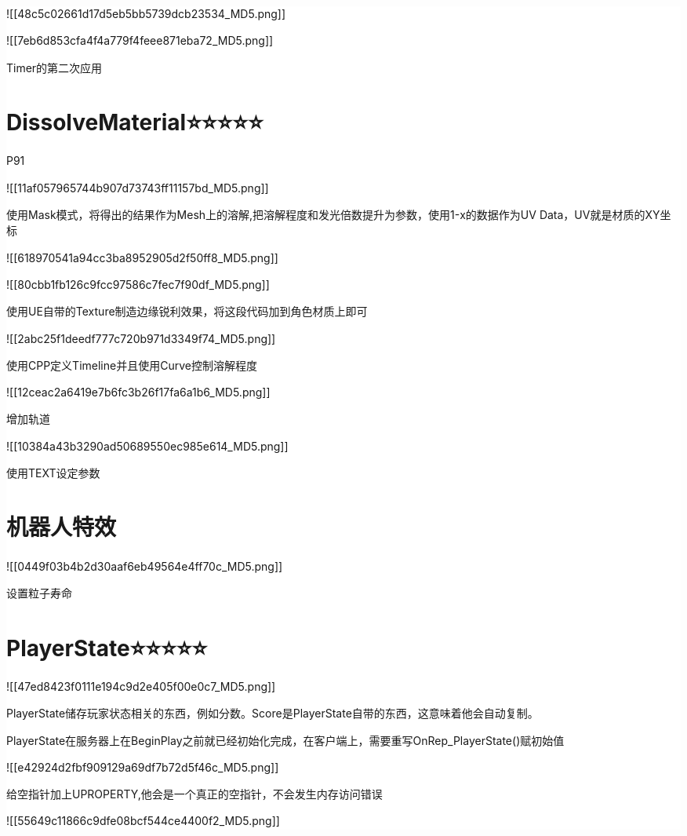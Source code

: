 ![[48c5c02661d17d5eb5bb5739dcb23534_MD5.png]]

![[7eb6d853cfa4f4a779f4feee871eba72_MD5.png]]

Timer的第二次应用

# DissolveMaterial⭐⭐⭐⭐⭐

P91

![[11af057965744b907d73743ff11157bd_MD5.png]]

使用Mask模式，将得出的结果作为Mesh上的溶解,把溶解程度和发光倍数提升为参数，使用1-x的数据作为UV Data，UV就是材质的XY坐标

![[618970541a94cc3ba8952905d2f50ff8_MD5.png]]

![[80cbb1fb126c9fcc97586c7fec7f90df_MD5.png]]

使用UE自带的Texture制造边缘锐利效果，将这段代码加到角色材质上即可

![[2abc25f1deedf777c720b971d3349f74_MD5.png]]

使用CPP定义Timeline并且使用Curve控制溶解程度

![[12ceac2a6419e7b6fc3b26f17fa6a1b6_MD5.png]]

增加轨道

![[10384a43b3290ad50689550ec985e614_MD5.png]]

使用TEXT设定参数

# 机器人特效

![[0449f03b4b2d30aaf6eb49564e4ff70c_MD5.png]]

设置粒子寿命

# PlayerState⭐⭐⭐⭐⭐

![[47ed8423f0111e194c9d2e405f00e0c7_MD5.png]]

PlayerState储存玩家状态相关的东西，例如分数。Score是PlayerState自带的东西，这意味着他会自动复制。

PlayerState在服务器上在BeginPlay之前就已经初始化完成，在客户端上，需要重写OnRep_PlayerState()赋初始值

![[e42924d2fbf909129a69df7b72d5f46c_MD5.png]]

给空指针加上UPROPERTY,他会是一个真正的空指针，不会发生内存访问错误

![[55649c11866c9dfe08bcf544ce4400f2_MD5.png]]
